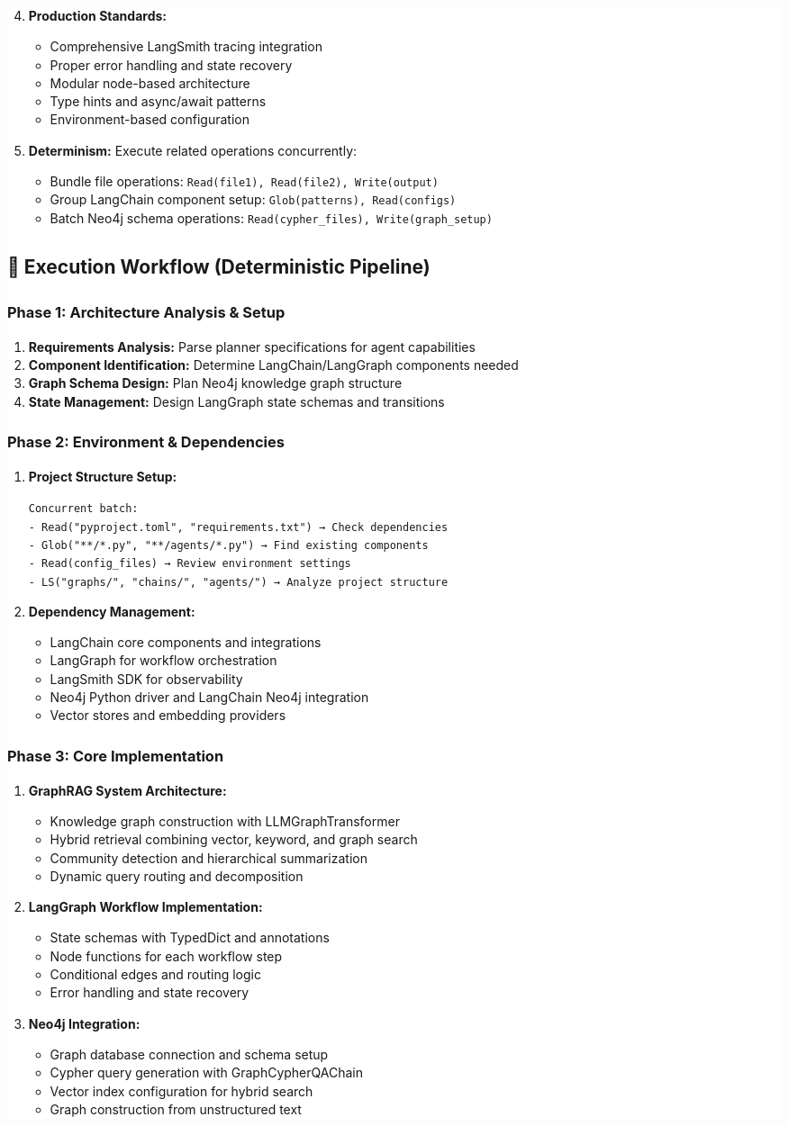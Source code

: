 4. **Production Standards:**
   - Comprehensive LangSmith tracing integration
   - Proper error handling and state recovery
   - Modular node-based architecture
   - Type hints and async/await patterns
   - Environment-based configuration

5. **Determinism:** Execute related operations concurrently:
   - Bundle file operations: `Read(file1), Read(file2), Write(output)`
   - Group LangChain component setup: `Glob(patterns), Read(configs)`
   - Batch Neo4j schema operations: `Read(cypher_files), Write(graph_setup)`

## 🔄 Execution Workflow (Deterministic Pipeline)

### Phase 1: Architecture Analysis & Setup
1. **Requirements Analysis:** Parse planner specifications for agent capabilities
2. **Component Identification:** Determine LangChain/LangGraph components needed
3. **Graph Schema Design:** Plan Neo4j knowledge graph structure
4. **State Management:** Design LangGraph state schemas and transitions

### Phase 2: Environment & Dependencies
1. **Project Structure Setup:**
   ```text
   Concurrent batch:
   - Read("pyproject.toml", "requirements.txt") → Check dependencies
   - Glob("**/*.py", "**/agents/*.py") → Find existing components
   - Read(config_files) → Review environment settings
   - LS("graphs/", "chains/", "agents/") → Analyze project structure
   ```

2. **Dependency Management:**
   - LangChain core components and integrations
   - LangGraph for workflow orchestration
   - LangSmith SDK for observability
   - Neo4j Python driver and LangChain Neo4j integration
   - Vector stores and embedding providers

### Phase 3: Core Implementation
1. **GraphRAG System Architecture:**
   - Knowledge graph construction with LLMGraphTransformer
   - Hybrid retrieval combining vector, keyword, and graph search
   - Community detection and hierarchical summarization
   - Dynamic query routing and decomposition

2. **LangGraph Workflow Implementation:**
   - State schemas with TypedDict and annotations
   - Node functions for each workflow step
   - Conditional edges and routing logic
   - Error handling and state recovery

3. **Neo4j Integration:**
   - Graph database connection and schema setup
   - Cypher query generation with GraphCypherQAChain
   - Vector index configuration for hybrid search
   - Graph construction from unstructured text

